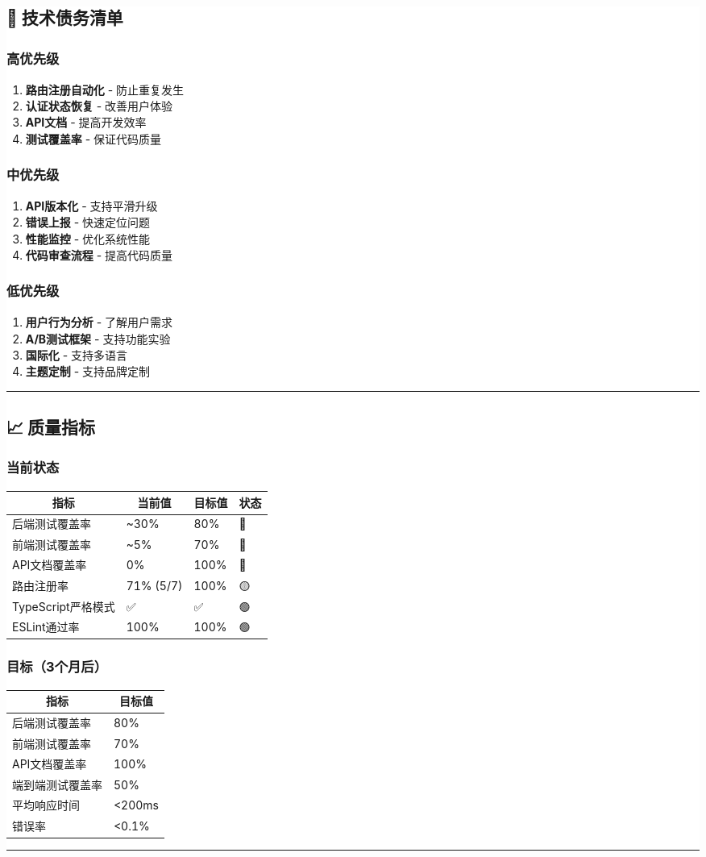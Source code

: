 
## 🔧 技术债务清单

### 高优先级

1. **路由注册自动化** - 防止重复发生
2. **认证状态恢复** - 改善用户体验
3. **API文档** - 提高开发效率
4. **测试覆盖率** - 保证代码质量

### 中优先级

1. **API版本化** - 支持平滑升级
2. **错误上报** - 快速定位问题
3. **性能监控** - 优化系统性能
4. **代码审查流程** - 提高代码质量

### 低优先级

1. **用户行为分析** - 了解用户需求
2. **A/B测试框架** - 支持功能实验
3. **国际化** - 支持多语言
4. **主题定制** - 支持品牌定制

---

## 📈 质量指标

### 当前状态

| 指标 | 当前值 | 目标值 | 状态 |
|------|--------|--------|------|
| 后端测试覆盖率 | ~30% | 80% | 🔴 |
| 前端测试覆盖率 | ~5% | 70% | 🔴 |
| API文档覆盖率 | 0% | 100% | 🔴 |
| 路由注册率 | 71% (5/7) | 100% | 🟡 |
| TypeScript严格模式 | ✅ | ✅ | 🟢 |
| ESLint通过率 | 100% | 100% | 🟢 |

### 目标（3个月后）

| 指标 | 目标值 |
|------|--------|
| 后端测试覆盖率 | 80% |
| 前端测试覆盖率 | 70% |
| API文档覆盖率 | 100% |
| 端到端测试覆盖率 | 50% |
| 平均响应时间 | <200ms |
| 错误率 | <0.1% |

---